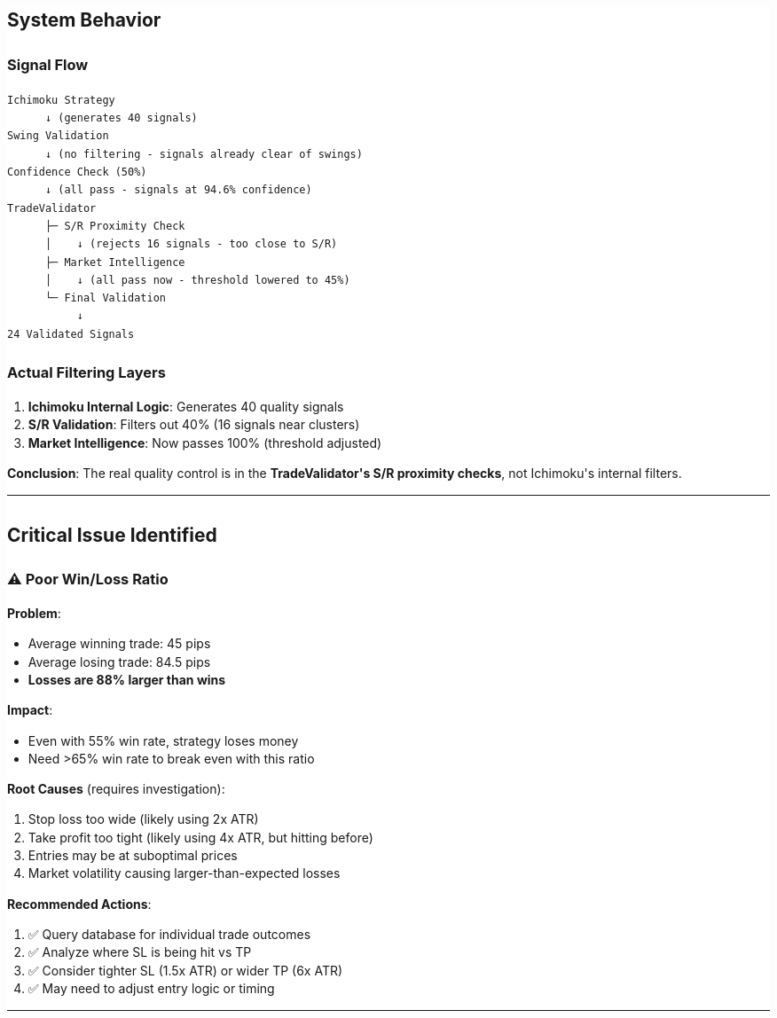## System Behavior

### Signal Flow

```
Ichimoku Strategy
      ↓ (generates 40 signals)
Swing Validation
      ↓ (no filtering - signals already clear of swings)
Confidence Check (50%)
      ↓ (all pass - signals at 94.6% confidence)
TradeValidator
      ├─ S/R Proximity Check
      │    ↓ (rejects 16 signals - too close to S/R)
      ├─ Market Intelligence
      │    ↓ (all pass now - threshold lowered to 45%)
      └─ Final Validation
           ↓
24 Validated Signals
```

### Actual Filtering Layers

1. **Ichimoku Internal Logic**: Generates 40 quality signals
2. **S/R Validation**: Filters out 40% (16 signals near clusters)
3. **Market Intelligence**: Now passes 100% (threshold adjusted)

**Conclusion**: The real quality control is in the **TradeValidator's S/R proximity checks**, not Ichimoku's internal filters.

---

## Critical Issue Identified

### ⚠️ Poor Win/Loss Ratio

**Problem**:
- Average winning trade: 45 pips
- Average losing trade: 84.5 pips
- **Losses are 88% larger than wins**

**Impact**:
- Even with 55% win rate, strategy loses money
- Need >65% win rate to break even with this ratio

**Root Causes** (requires investigation):
1. Stop loss too wide (likely using 2x ATR)
2. Take profit too tight (likely using 4x ATR, but hitting before)
3. Entries may be at suboptimal prices
4. Market volatility causing larger-than-expected losses

**Recommended Actions**:
1. ✅ Query database for individual trade outcomes
2. ✅ Analyze where SL is being hit vs TP
3. ✅ Consider tighter SL (1.5x ATR) or wider TP (6x ATR)
4. ✅ May need to adjust entry logic or timing

---
